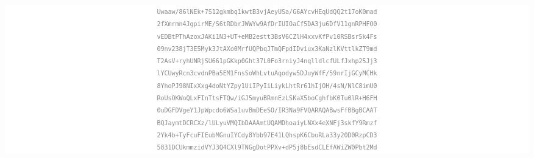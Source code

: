 <div style="text-align: center;"><span style="background-color: rgb(255 , 255 , 255); color: rgb(136 , 136 , 136); display: inline; float: none; font-family: monospace; font-size: 10px; font-style: normal; font-weight: 400; letter-spacing: normal; text-indent: 0px; text-transform: none; white-space: normal; word-spacing: 0px;">Uwaaw/86lNEk+7S12gkmbq1kwtB3vjAeyUSa/G6AYcvHEqUdQQ2t17oK0mad</span></div>
<div style="text-align: center;"><span style="background-color: rgb(255 , 255 , 255); color: rgb(136 , 136 , 136); display: inline; float: none; font-family: monospace; font-size: 10px; font-style: normal; font-weight: 400; letter-spacing: normal; text-indent: 0px; text-transform: none; white-space: normal; word-spacing: 0px;">2fXmrmn4JgpirME/S6tRDbrJWWYw9AfDrIUIOaCf5DA3ju6DfV11gnRPHFO0</span></div>
<div style="text-align: center;"><span style="background-color: rgb(255 , 255 , 255); color: rgb(136 , 136 , 136); display: inline; float: none; font-family: monospace; font-size: 10px; font-style: normal; font-weight: 400; letter-spacing: normal; text-indent: 0px; text-transform: none; white-space: normal; word-spacing: 0px;">vEDBtPThAzoxJAKi1N3+UT+eMB2estt3BsV6CZlH4xxvKfPv10RSBsr5k4Fs</span></div>
<div style="text-align: center;"><span style="background-color: rgb(255 , 255 , 255); color: rgb(136 , 136 , 136); display: inline; float: none; font-family: monospace; font-size: 10px; font-style: normal; font-weight: 400; letter-spacing: normal; text-indent: 0px; text-transform: none; white-space: normal; word-spacing: 0px;">09nv238jT3E5Myk3JtAXo0MrfUQPbqJTmQFpdIDviux3KaNzlKVttlkZT9md</span></div>
<div style="text-align: center;"><span style="background-color: rgb(255 , 255 , 255); color: rgb(136 , 136 , 136); display: inline; float: none; font-family: monospace; font-size: 10px; font-style: normal; font-weight: 400; letter-spacing: normal; text-indent: 0px; text-transform: none; white-space: normal; word-spacing: 0px;">T2AsV+ryhUNRjSU661pGKkp0Ght37L0Fo3rniyJ4nqlldlcfULfJxhp25Jj3</span></div>
<div style="text-align: center;"><span style="background-color: rgb(255 , 255 , 255); color: rgb(136 , 136 , 136); display: inline; float: none; font-family: monospace; font-size: 10px; font-style: normal; font-weight: 400; letter-spacing: normal; text-indent: 0px; text-transform: none; white-space: normal; word-spacing: 0px;">lYCUwyRcn3cvdnPBa5EM1FnsSoWhLvtuAqodyw5DJuyWfF/59nrIjGCyMCHk</span></div>
<div style="text-align: center;"><span style="background-color: rgb(255 , 255 , 255); color: rgb(136 , 136 , 136); display: inline; float: none; font-family: monospace; font-size: 10px; font-style: normal; font-weight: 400; letter-spacing: normal; text-indent: 0px; text-transform: none; white-space: normal; word-spacing: 0px;">8YhoPJ98NIxXxg4doNtYZpy1UiIPyIiLiykLhtRr61hIjOH/4sN/NlC8imU0</span></div>
<div style="text-align: center;"><span style="background-color: rgb(255 , 255 , 255); color: rgb(136 , 136 , 136); display: inline; float: none; font-family: monospace; font-size: 10px; font-style: normal; font-weight: 400; letter-spacing: normal; text-indent: 0px; text-transform: none; white-space: normal; word-spacing: 0px;">RoUsOKWoQLxFInTtsFTQw/iGJ5myuBRmnEzLSKaX5boCghfbK0Tu0lR+H6FH</span></div>
<div style="text-align: center;"><span style="background-color: rgb(255 , 255 , 255); color: rgb(136 , 136 , 136); display: inline; float: none; font-family: monospace; font-size: 10px; font-style: normal; font-weight: 400; letter-spacing: normal; text-indent: 0px; text-transform: none; white-space: normal; word-spacing: 0px;">0uDGFDVgeY1JpWpcdo6WSa1uvBmDEeSO/IR3Na9FVQARAQABwsFfBBgBCAAT</span></div>
<div style="text-align: center;"><span style="background-color: rgb(255 , 255 , 255); color: rgb(136 , 136 , 136); display: inline; float: none; font-family: monospace; font-size: 10px; font-style: normal; font-weight: 400; letter-spacing: normal; text-indent: 0px; text-transform: none; white-space: normal; word-spacing: 0px;">BQJaymtDCRCXz/lULyuVMQIbDAAAmtUQAMDhoaiyLNXx4eXNFj3skfY9Rmzf</span></div>
<div style="text-align: center;"><span style="background-color: rgb(255 , 255 , 255); color: rgb(136 , 136 , 136); display: inline; float: none; font-family: monospace; font-size: 10px; font-style: normal; font-weight: 400; letter-spacing: normal; text-indent: 0px; text-transform: none; white-space: normal; word-spacing: 0px;">2Yk4b+TyFcuFIEubMGnuIYCdy8Ybb97E41LQhspK6CbuRLa33y20D0RzpCD3</span></div>
<div style="text-align: center;"><span style="background-color: rgb(255 , 255 , 255); color: rgb(136 , 136 , 136); display: inline; float: none; font-family: monospace; font-size: 10px; font-style: normal; font-weight: 400; letter-spacing: normal; text-indent: 0px; text-transform: none; white-space: normal; word-spacing: 0px;">5831DCUkmmzidVYJ3Q4CXl9TNGgDotPPXv+dP5j8bEsdCLEfAWiZW0Pbt2Md</span></div>